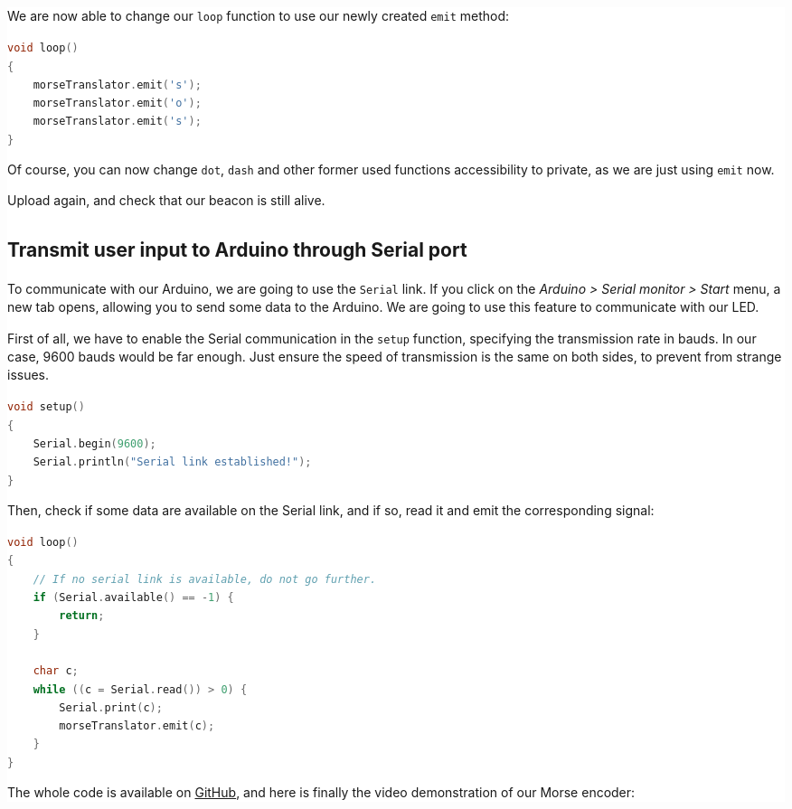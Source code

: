 We are now able to change our `loop` function to use our newly created `emit` method:

``` c
void loop()
{
	morseTranslator.emit('s');
	morseTranslator.emit('o');
	morseTranslator.emit('s');
}
```

Of course, you can now change `dot`, `dash` and other former used functions accessibility to private, as we are just using `emit` now.

Upload again, and check that our beacon is still alive.

## Transmit user input to Arduino through Serial port

To communicate with our Arduino, we are going to use the `Serial` link. If you click on the *Arduino &gt; Serial monitor &gt; Start* menu, a new tab opens, allowing you to send some data to the Arduino. We are going to use this feature to communicate with our LED.

First of all, we have to enable the Serial communication in the `setup` function, specifying the transmission rate in bauds. In our case, 9600 bauds would be far enough. Just ensure the speed of transmission is the same on both sides, to prevent from strange issues.

``` c
void setup()
{
	Serial.begin(9600);
	Serial.println("Serial link established!");
}
```

Then, check if some data are available on the Serial link, and if so, read it and emit the corresponding signal:

``` c
void loop()
{
	// If no serial link is available, do not go further.
	if (Serial.available() == -1) {
		return;
	}

	char c;
	while ((c = Serial.read()) > 0) {
		Serial.print(c);
		morseTranslator.emit(c);
  	}
}
```
The whole code is available on [GitHub](https://github.com/jpetitcolas/arduino-experiments/tree/master/morse_encoder), and here is finally the video demonstration of our Morse encoder:

<iframe width="560" height="315" src="//www.youtube.com/embed/4H3hKid6ucA?rel=0" frameborder="0" allowfullscreen></iframe>